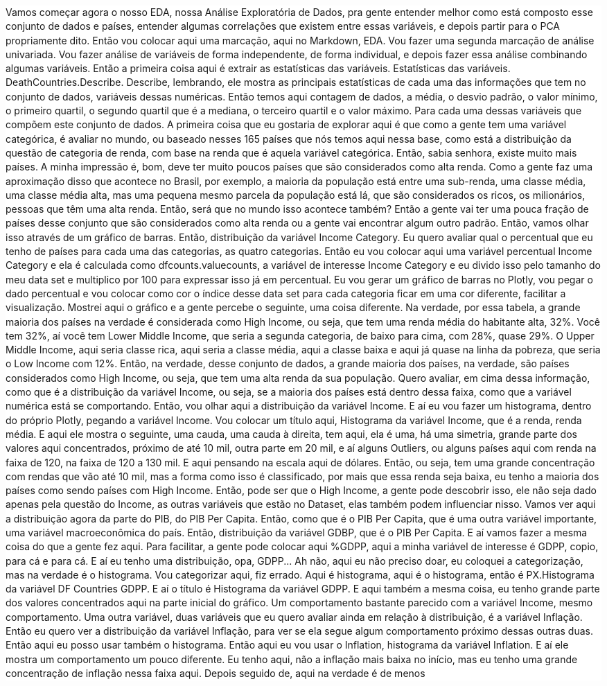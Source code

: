 Vamos começar agora o nosso EDA, nossa Análise Exploratória de Dados, pra gente entender melhor como está composto esse conjunto de dados e países, entender algumas correlações que existem entre essas variáveis, e depois partir para o PCA propriamente dito. Então vou colocar aqui uma marcação, aqui no Markdown, EDA. Vou fazer uma segunda marcação de análise univariada. Vou fazer análise de variáveis de forma independente, de forma individual, e depois fazer essa análise combinando algumas variáveis. Então a primeira coisa aqui é extrair as estatísticas das variáveis. Estatísticas das variáveis. DeathCountries.Describe. Describe, lembrando, ele mostra as principais estatísticas de cada uma das informações que tem no conjunto de dados, variáveis dessas numéricas. Então temos aqui contagem de dados, a média, o desvio padrão, o valor mínimo, o primeiro quartil, o segundo quartil que é a mediana, o terceiro quartil e o valor máximo. Para cada uma dessas variáveis que compõem este conjunto de dados. A primeira coisa que eu gostaria de explorar aqui é que como a gente tem uma variável categórica, é avaliar no mundo, ou baseado nesses 165 países que nós temos aqui nessa base, como está a distribuição da questão de categoria de renda, com base na renda que é aquela variável categórica. Então, sabia senhora, existe muito mais países. A minha impressão é, bom, deve ter muito poucos países que são considerados como alta renda. Como a gente faz uma aproximação disso que acontece no Brasil, por exemplo, a maioria da população está entre uma sub-renda, uma classe média, uma classe média alta, mas uma pequena mesmo parcela da população está lá, que são considerados os ricos, os milionários, pessoas que têm uma alta renda. Então, será que no mundo isso acontece também? Então a gente vai ter uma pouca fração de países desse conjunto que são considerados como alta renda ou a gente vai encontrar algum outro padrão. Então, vamos olhar isso através de um gráfico de barras. Então, distribuição da variável Income Category. Eu quero avaliar qual o percentual que eu tenho de países para cada uma das categorias, as quatro categorias. Então eu vou colocar aqui uma variável percentual Income Category e ela é calculada como dfcounts.valuecounts, a variável de interesse Income Category e eu divido isso pelo tamanho do meu data set e multiplico por 100 para expressar isso já em percentual. Eu vou gerar um gráfico de barras no Plotly, vou pegar o dado percentual e vou colocar como cor o índice desse data set para cada categoria ficar em uma cor diferente, facilitar a visualização. Mostrei aqui o gráfico e a gente percebe o seguinte, uma coisa diferente. Na verdade, por essa tabela, a grande maioria dos países na verdade é considerada como High Income, ou seja, que tem uma renda média do habitante alta, 32%. Você tem 32%, aí você tem Lower Middle Income, que seria a segunda categoria, de baixo para cima, com 28%, quase 29%. O Upper Middle Income, aqui seria classe rica, aqui seria a classe média, aqui a classe baixa e aqui já quase na linha da pobreza, que seria o Low Income com 12%. Então, na verdade, desse conjunto de dados, a grande maioria dos países, na verdade, são países considerados como High Income, ou seja, que tem uma alta renda da sua população. Quero avaliar, em cima dessa informação, como que é a distribuição da variável Income, ou seja, se a maioria dos países está dentro dessa faixa, como que a variável numérica está se comportando. Então, vou olhar aqui a distribuição da variável Income. E aí eu vou fazer um histograma, dentro do próprio Plotly, pegando a variável Income. Vou colocar um título aqui, Histograma da variável Income, que é a renda, renda média. E aqui ele mostra o seguinte, uma cauda, uma cauda à direita, tem aqui, ela é uma, há uma simetria, grande parte dos valores aqui concentrados, próximo de até 10 mil, outra parte em 20 mil, e aí alguns Outliers, ou alguns países aqui com renda na faixa de 120, na faixa de 120 a 130 mil. E aqui pensando na escala aqui de dólares. Então, ou seja, tem uma grande concentração com rendas que vão até 10 mil, mas a forma como isso é classificado, por mais que essa renda seja baixa, eu tenho a maioria dos países como sendo países com High Income. Então, pode ser que o High Income, a gente pode descobrir isso, ele não seja dado apenas pela questão do Income, as outras variáveis que estão no Dataset, elas também podem influenciar nisso. Vamos ver aqui a distribuição agora da parte do PIB, do PIB Per Capita. Então, como que é o PIB Per Capita, que é uma outra variável importante, uma variável macroeconômica do país. Então, distribuição da variável GDBP, que é o PIB Per Capita. E aí vamos fazer a mesma coisa do que a gente fez aqui. Para facilitar, a gente pode colocar aqui %GDPP, aqui a minha variável de interesse é GDPP, copio, para cá e para cá. E aí eu tenho uma distribuição, opa, GDPP... Ah não, aqui eu não preciso doar, eu coloquei a categorização, mas na verdade é o histograma. Vou categorizar aqui, fiz errado. Aqui é histograma, aqui é o histograma, então é PX.Histograma da variável DF Countries GDPP. E aí o título é Histograma da variável GDPP. E aqui também a mesma coisa, eu tenho grande parte dos valores concentrados aqui na parte inicial do gráfico. Um comportamento bastante parecido com a variável Income, mesmo comportamento. Uma outra variável, duas variáveis que eu quero avaliar ainda em relação à distribuição, é a variável Inflação. Então eu quero ver a distribuição da variável Inflação, para ver se ela segue algum comportamento próximo dessas outras duas. Então aqui eu posso usar também o histograma. Então aqui eu vou usar o Inflation, histograma da variável Inflation. E aí ele mostra um comportamento um pouco diferente. Eu tenho aqui, não a inflação mais baixa no início, mas eu tenho uma grande concentração de inflação nessa faixa aqui. Depois seguido de, aqui na verdade é de menos
